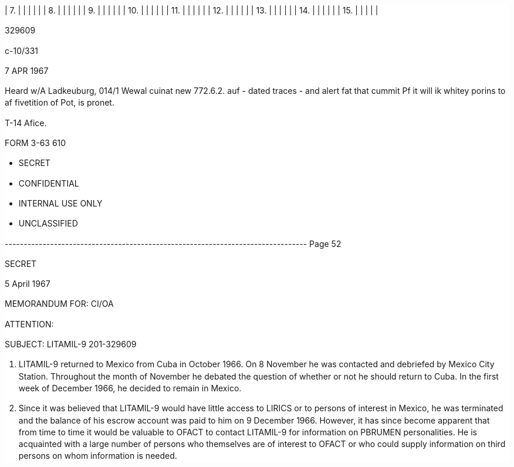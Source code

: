 | 7.  |                             |                |                    |                                                                                                       |
| 8.  |                             |                |                    |                                                                                                       |
| 9.  |                             |                |                    |                                                                                                       |
| 10. |                             |                |                    |                                                                                                       |
| 11. |                             |                |                    |                                                                                                       |
| 12. |                             |                |                    |                                                                                                       |
| 13. |                             |                |                    |                                                                                                       |
| 14. |                             |                |                    |                                                                                                       |
| 15. |                             |                |                    |                                                                                                       |

329609

c-10/331

7 APR 1967

Heard w/A Ladkeuburg, 014/1
Wewal cuinat new 772.6.2. auf -
dated traces - and alert fat that cummit Pf it will ik whitey porins to af fivetition of Pot, is pronet.

T-14 Afice.

FORM 3-63 610

*   SECRET

*   CONFIDENTIAL

*   INTERNAL USE ONLY

*   UNCLASSIFIED


-------------------------------------------------------------------------------- Page 52

SECRET

5 April 1967

MEMORANDUM FOR: CI/OA

ATTENTION:

SUBJECT: LITAMIL-9
201-329609

1. LITAMIL-9 returned to Mexico from Cuba in October 1966. On 8 November he was contacted and debriefed by Mexico City Station. Throughout the month of November he debated the question of whether or not he should return to Cuba. In the first week of December 1966, he decided to remain in Mexico.

2. Since it was believed that LITAMIL-9 would have little access to LIRICS or to persons of interest in Mexico, he was terminated and the balance of his escrow account was paid to him on 9 December 1966. However, it has since become apparent that from time to time it would be valuable to OFACT to contact LITAMIL-9 for information on PBRUMEN personalities. He is acquainted with a large number of persons who themselves are of interest to OFACT or who could supply information on third persons on whom information is needed.
